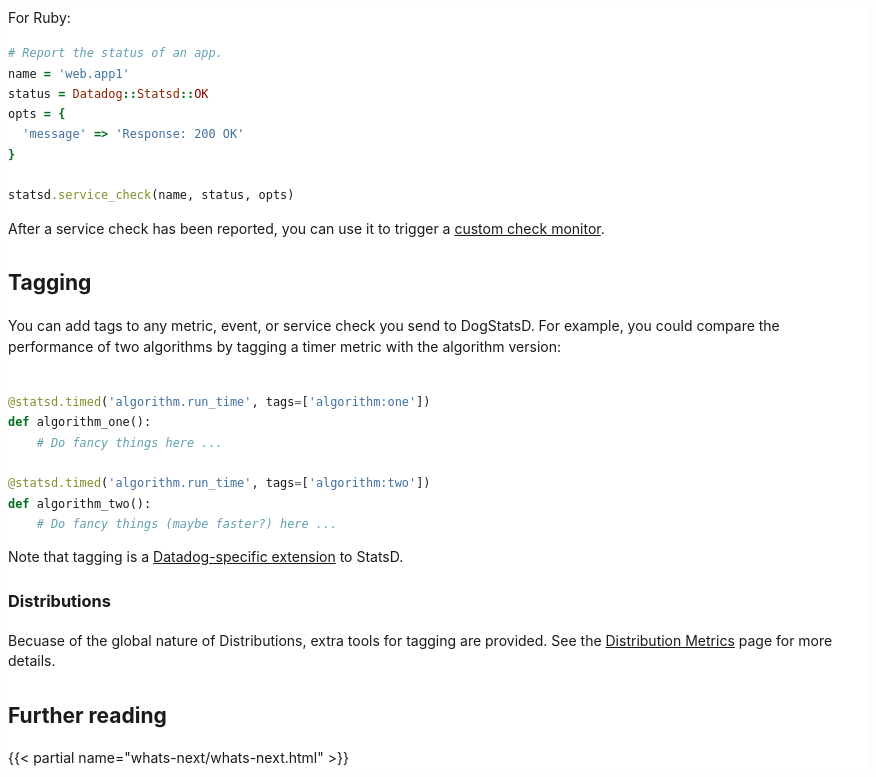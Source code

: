 For Ruby:
```ruby
# Report the status of an app.
name = 'web.app1'
status = Datadog::Statsd::OK
opts = {
  'message' => 'Response: 200 OK'
}

statsd.service_check(name, status, opts)
```

After a service check has been reported, you can use it to trigger a [custom check monitor][3].

## Tagging

You can add tags to any metric, event, or service check you send to DogStatsD. For example, you could compare the performance of two algorithms by tagging a timer metric with the algorithm version:

```python

@statsd.timed('algorithm.run_time', tags=['algorithm:one'])
def algorithm_one():
    # Do fancy things here ...

@statsd.timed('algorithm.run_time', tags=['algorithm:two'])
def algorithm_two():
    # Do fancy things (maybe faster?) here ...
```

Note that tagging is a [Datadog-specific extension][1] to StatsD.

### Distributions

Becuase of the global nature of Distributions, extra tools for tagging are provided. See the [Distribution Metrics][10] page for more details.

## Further reading

{{< partial name="whats-next/whats-next.html" >}}

[1]: /libraries/
[2]: http://datadogpy.readthedocs.io/en/latest/
[3]: /monitors/monitor_types/custom_check
[4]: /developers/metrics/counts
[5]: /developers/metrics/gauges
[6]: /developers/metrics/histograms
[7]: /developers/metrics/rates
[8]: /graphing/miscellaneous/functions
[9]: /graphing/event_stream/
[10]: /graphing/metrics/distributions
[11]: /help
